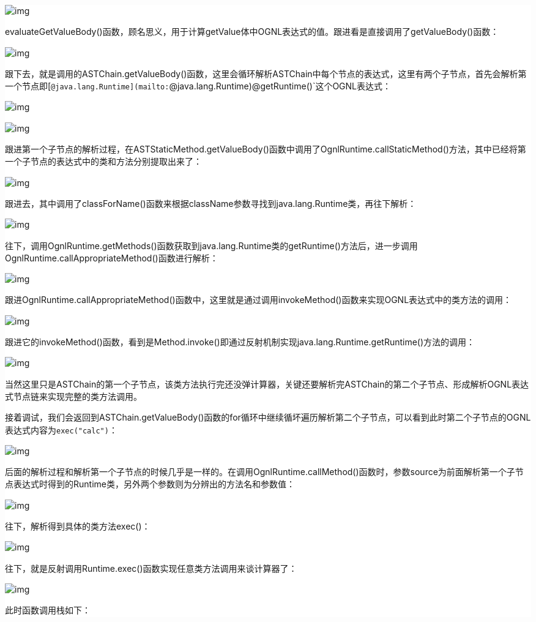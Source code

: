 ![img](http://www.mi1k7ea.com/2020/03/16/OGNL%E8%A1%A8%E8%BE%BE%E5%BC%8F%E6%B3%A8%E5%85%A5%E6%BC%8F%E6%B4%9E%E6%80%BB%E7%BB%93/7.png)

evaluateGetValueBody()函数，顾名思义，用于计算getValue体中OGNL表达式的值。跟进看是直接调用了getValueBody()函数：

![img](http://www.mi1k7ea.com/2020/03/16/OGNL%E8%A1%A8%E8%BE%BE%E5%BC%8F%E6%B3%A8%E5%85%A5%E6%BC%8F%E6%B4%9E%E6%80%BB%E7%BB%93/8.png)

跟下去，就是调用的ASTChain.getValueBody()函数，这里会循环解析ASTChain中每个节点的表达式，这里有两个子节点，首先会解析第一个节点即[`@java.lang.Runtime](mailto:`@java.lang.Runtime)@getRuntime()`这个OGNL表达式：

![img](http://www.mi1k7ea.com/2020/03/16/OGNL%E8%A1%A8%E8%BE%BE%E5%BC%8F%E6%B3%A8%E5%85%A5%E6%BC%8F%E6%B4%9E%E6%80%BB%E7%BB%93/9.png)

![img](http://www.mi1k7ea.com/2020/03/16/OGNL%E8%A1%A8%E8%BE%BE%E5%BC%8F%E6%B3%A8%E5%85%A5%E6%BC%8F%E6%B4%9E%E6%80%BB%E7%BB%93/10.png)

跟进第一个子节点的解析过程，在ASTStaticMethod.getValueBody()函数中调用了OgnlRuntime.callStaticMethod()方法，其中已经将第一个子节点的表达式中的类和方法分别提取出来了：

![img](http://www.mi1k7ea.com/2020/03/16/OGNL%E8%A1%A8%E8%BE%BE%E5%BC%8F%E6%B3%A8%E5%85%A5%E6%BC%8F%E6%B4%9E%E6%80%BB%E7%BB%93/11.png)

跟进去，其中调用了classForName()函数来根据className参数寻找到java.lang.Runtime类，再往下解析：

![img](http://www.mi1k7ea.com/2020/03/16/OGNL%E8%A1%A8%E8%BE%BE%E5%BC%8F%E6%B3%A8%E5%85%A5%E6%BC%8F%E6%B4%9E%E6%80%BB%E7%BB%93/12.png)

往下，调用OgnlRuntime.getMethods()函数获取到java.lang.Runtime类的getRuntime()方法后，进一步调用OgnlRuntime.callAppropriateMethod()函数进行解析：

![img](http://www.mi1k7ea.com/2020/03/16/OGNL%E8%A1%A8%E8%BE%BE%E5%BC%8F%E6%B3%A8%E5%85%A5%E6%BC%8F%E6%B4%9E%E6%80%BB%E7%BB%93/13.png)

跟进OgnlRuntime.callAppropriateMethod()函数中，这里就是通过调用invokeMethod()函数来实现OGNL表达式中的类方法的调用：

![img](http://www.mi1k7ea.com/2020/03/16/OGNL%E8%A1%A8%E8%BE%BE%E5%BC%8F%E6%B3%A8%E5%85%A5%E6%BC%8F%E6%B4%9E%E6%80%BB%E7%BB%93/14.png)

跟进它的invokeMethod()函数，看到是Method.invoke()即通过反射机制实现java.lang.Runtime.getRuntime()方法的调用：

![img](http://www.mi1k7ea.com/2020/03/16/OGNL%E8%A1%A8%E8%BE%BE%E5%BC%8F%E6%B3%A8%E5%85%A5%E6%BC%8F%E6%B4%9E%E6%80%BB%E7%BB%93/15.png)

当然这里只是ASTChain的第一个子节点，该类方法执行完还没弹计算器，关键还要解析完ASTChain的第二个子节点、形成解析OGNL表达式节点链来实现完整的类方法调用。

接着调试，我们会返回到ASTChain.getValueBody()函数的for循环中继续循坏遍历解析第二个子节点，可以看到此时第二个子节点的OGNL表达式内容为`exec("calc")`：

![img](http://www.mi1k7ea.com/2020/03/16/OGNL%E8%A1%A8%E8%BE%BE%E5%BC%8F%E6%B3%A8%E5%85%A5%E6%BC%8F%E6%B4%9E%E6%80%BB%E7%BB%93/16.png)

后面的解析过程和解析第一个子节点的时候几乎是一样的。在调用OgnlRuntime.callMethod()函数时，参数source为前面解析第一个子节点表达式时得到的Runtime类，另外两个参数则为分辨出的方法名和参数值：

![img](http://www.mi1k7ea.com/2020/03/16/OGNL%E8%A1%A8%E8%BE%BE%E5%BC%8F%E6%B3%A8%E5%85%A5%E6%BC%8F%E6%B4%9E%E6%80%BB%E7%BB%93/17.png)

往下，解析得到具体的类方法exec()：

![img](http://www.mi1k7ea.com/2020/03/16/OGNL%E8%A1%A8%E8%BE%BE%E5%BC%8F%E6%B3%A8%E5%85%A5%E6%BC%8F%E6%B4%9E%E6%80%BB%E7%BB%93/18.png)

往下，就是反射调用Runtime.exec()函数实现任意类方法调用来谈计算器了：

![img](http://www.mi1k7ea.com/2020/03/16/OGNL%E8%A1%A8%E8%BE%BE%E5%BC%8F%E6%B3%A8%E5%85%A5%E6%BC%8F%E6%B4%9E%E6%80%BB%E7%BB%93/19.png)

此时函数调用栈如下：
